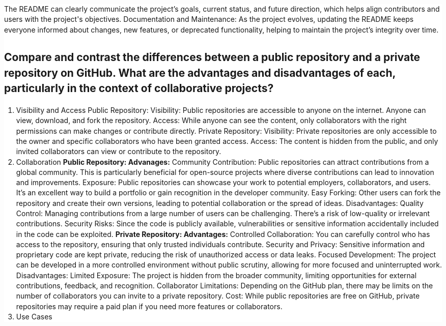 The README can clearly communicate the project’s goals, current status, and future direction, which helps align contributors and users with the project's objectives.
Documentation and Maintenance:
As the project evolves, updating the README keeps everyone informed about changes, new features, or deprecated functionality, helping to maintain the project’s integrity over time.

## Compare and contrast the differences between a public repository and a private repository on GitHub. What are the advantages and disadvantages of each, particularly in the context of collaborative projects?
1. Visibility and Access
Public Repository:
Visibility: Public repositories are accessible to anyone on the internet. Anyone can view, download, and fork the repository.
Access: While anyone can see the content, only collaborators with the right permissions can make changes or contribute directly.
Private Repository:
Visibility: Private repositories are only accessible to the owner and specific collaborators who have been granted access.
Access: The content is hidden from the public, and only invited collaborators can view or contribute to the repository.
2. Collaboration
**Public Repository:
**Advanages:****
Community Contribution: Public repositories can attract contributions from a global community. This is particularly beneficial for open-source projects where diverse contributions can lead to innovation and improvements.
Exposure: Public repositories can showcase your work to potential employers, collaborators, and users. It’s an excellent way to build a portfolio or gain recognition in the developer community.
Easy Forking: Other users can fork the repository and create their own versions, leading to potential collaboration or the spread of ideas.
Disadvantages:
Quality Control: Managing contributions from a large number of users can be challenging. There’s a risk of low-quality or irrelevant contributions.
Security Risks: Since the code is publicly available, vulnerabilities or sensitive information accidentally included in the code can be exploited.
**Private Repository:
Advantages:**
Controlled Collaboration: You can carefully control who has access to the repository, ensuring that only trusted individuals contribute.
Security and Privacy: Sensitive information and proprietary code are kept private, reducing the risk of unauthorized access or data leaks.
Focused Development: The project can be developed in a more controlled environment without public scrutiny, allowing for more focused and uninterrupted work.
Disadvantages:
Limited Exposure: The project is hidden from the broader community, limiting opportunities for external contributions, feedback, and recognition.
Collaborator Limitations: Depending on the GitHub plan, there may be limits on the number of collaborators you can invite to a private repository.
Cost: While public repositories are free on GitHub, private repositories may require a paid plan if you need more features or collaborators.
3. Use Cases

